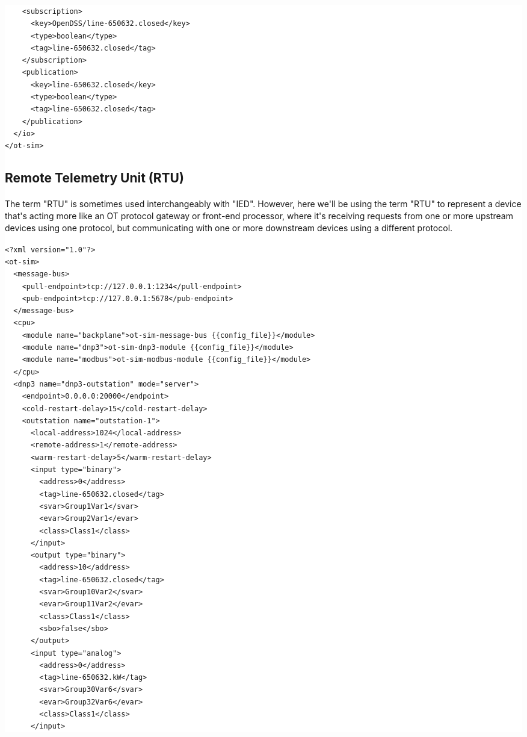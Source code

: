 ```
    <subscription>
      <key>OpenDSS/line-650632.closed</key>
      <type>boolean</type>
      <tag>line-650632.closed</tag>
    </subscription>
    <publication>
      <key>line-650632.closed</key>
      <type>boolean</type>
      <tag>line-650632.closed</tag>
    </publication>
  </io>
</ot-sim>
```

## Remote Telemetry Unit (RTU)

The term "RTU" is sometimes used interchangeably with "IED". However, here we'll
be using the term "RTU" to represent a device that's acting more like an OT
protocol gateway or front-end processor, where it's receiving requests from one
or more upstream devices using one protocol, but communicating with one or more
downstream devices using a different protocol.

```
<?xml version="1.0"?>
<ot-sim>
  <message-bus>
    <pull-endpoint>tcp://127.0.0.1:1234</pull-endpoint>
    <pub-endpoint>tcp://127.0.0.1:5678</pub-endpoint>
  </message-bus>
  <cpu>
    <module name="backplane">ot-sim-message-bus {{config_file}}</module>
    <module name="dnp3">ot-sim-dnp3-module {{config_file}}</module>
    <module name="modbus">ot-sim-modbus-module {{config_file}}</module>
  </cpu>
  <dnp3 name="dnp3-outstation" mode="server">
    <endpoint>0.0.0.0:20000</endpoint>
    <cold-restart-delay>15</cold-restart-delay>
    <outstation name="outstation-1">
      <local-address>1024</local-address>
      <remote-address>1</remote-address>
      <warm-restart-delay>5</warm-restart-delay>
      <input type="binary">
        <address>0</address>
        <tag>line-650632.closed</tag>
        <svar>Group1Var1</svar>
        <evar>Group2Var1</evar>
        <class>Class1</class>
      </input>
      <output type="binary">
        <address>10</address>
        <tag>line-650632.closed</tag>
        <svar>Group10Var2</svar>
        <evar>Group11Var2</evar>
        <class>Class1</class>
        <sbo>false</sbo>
      </output>
      <input type="analog">
        <address>0</address>
        <tag>line-650632.kW</tag>
        <svar>Group30Var6</svar>
        <evar>Group32Var6</evar>
        <class>Class1</class>
      </input>
```